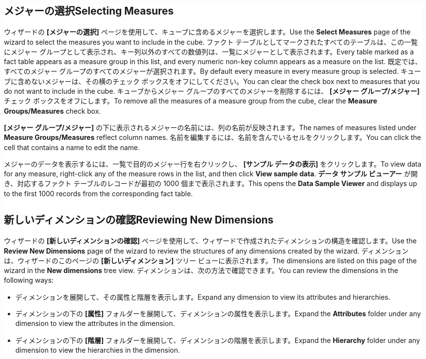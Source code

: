 ## <a name="selecting-measures"></a><span data-ttu-id="3e558-164">メジャーの選択</span><span class="sxs-lookup"><span data-stu-id="3e558-164">Selecting Measures</span></span>  
 <span data-ttu-id="3e558-165">ウィザードの **[メジャーの選択]** ページを使用して、キューブに含めるメジャーを選択します。</span><span class="sxs-lookup"><span data-stu-id="3e558-165">Use the **Select Measures** page of the wizard to select the measures you want to include in the cube.</span></span> <span data-ttu-id="3e558-166">ファクト テーブルとしてマークされたすべてのテーブルは、この一覧にメジャー グループとして表示され、キー列以外のすべての数値列は、一覧にメジャーとして表示されます。</span><span class="sxs-lookup"><span data-stu-id="3e558-166">Every table marked as a fact table appears as a measure group in this list, and every numeric non-key column appears as a measure on the list.</span></span> <span data-ttu-id="3e558-167">既定では、すべてのメジャー グループのすべてのメジャーが選択されます。</span><span class="sxs-lookup"><span data-stu-id="3e558-167">By default every measure in every measure group is selected.</span></span> <span data-ttu-id="3e558-168">キューブに含めないメジャーは、その横のチェック ボックスをオフにしてください。</span><span class="sxs-lookup"><span data-stu-id="3e558-168">You can clear the check box next to measures that you do not want to include in the cube.</span></span> <span data-ttu-id="3e558-169">キューブからメジャー グループのすべてのメジャーを削除するには、 **[メジャー グループ/メジャー]** チェック ボックスをオフにします。</span><span class="sxs-lookup"><span data-stu-id="3e558-169">To remove all the measures of a measure group from the cube, clear the **Measure Groups/Measures** check box.</span></span>  
  
 <span data-ttu-id="3e558-170">**[メジャー グループ/メジャー]** の下に表示されるメジャーの名前には、列の名前が反映されます。</span><span class="sxs-lookup"><span data-stu-id="3e558-170">The names of measures listed under **Measure Groups/Measures** reflect column names.</span></span> <span data-ttu-id="3e558-171">名前を編集するには、名前を含んでいるセルをクリックします。</span><span class="sxs-lookup"><span data-stu-id="3e558-171">You can click the cell that contains a name to edit the name.</span></span>  
  
 <span data-ttu-id="3e558-172">メジャーのデータを表示するには、一覧で目的のメジャー行を右クリックし、 **[サンプル データの表示]** をクリックします。</span><span class="sxs-lookup"><span data-stu-id="3e558-172">To view data for any measure, right-click any of the measure rows in the list, and then click **View sample data**.</span></span> <span data-ttu-id="3e558-173">**データ サンプル ビューアー** が開き、対応するファクト テーブルのレコードが最初の 1000 個まで表示されます。</span><span class="sxs-lookup"><span data-stu-id="3e558-173">This opens the **Data Sample Viewer** and displays up to the first 1000 records from the corresponding fact table.</span></span>  
  
## <a name="reviewing-new-dimensions"></a><span data-ttu-id="3e558-174">新しいディメンションの確認</span><span class="sxs-lookup"><span data-stu-id="3e558-174">Reviewing New Dimensions</span></span>  
 <span data-ttu-id="3e558-175">ウィザードの **[新しいディメンションの確認]** ページを使用して、ウィザードで作成されたディメンションの構造を確認します。</span><span class="sxs-lookup"><span data-stu-id="3e558-175">Use the **Review New Dimensions** page of the wizard to review the structures of any dimensions created by the wizard.</span></span> <span data-ttu-id="3e558-176">ディメンションは、ウィザードのこのページの **[新しいディメンション]** ツリー ビューに表示されます。</span><span class="sxs-lookup"><span data-stu-id="3e558-176">The dimensions are listed on this page of the wizard in the **New dimensions** tree view.</span></span> <span data-ttu-id="3e558-177">ディメンションは、次の方法で確認できます。</span><span class="sxs-lookup"><span data-stu-id="3e558-177">You can review the dimensions in the following ways:</span></span>  
  
-   <span data-ttu-id="3e558-178">ディメンションを展開して、その属性と階層を表示します。</span><span class="sxs-lookup"><span data-stu-id="3e558-178">Expand any dimension to view its attributes and hierarchies.</span></span>  
  
-   <span data-ttu-id="3e558-179">ディメンションの下の **[属性]** フォルダーを展開して、ディメンションの属性を表示します。</span><span class="sxs-lookup"><span data-stu-id="3e558-179">Expand the **Attributes** folder under any dimension to view the attributes in the dimension.</span></span>  
  
-   <span data-ttu-id="3e558-180">ディメンションの下の **[階層]** フォルダーを展開して、ディメンションの階層を表示します。</span><span class="sxs-lookup"><span data-stu-id="3e558-180">Expand the **Hierarchy** folder under any dimension to view the hierarchies in the dimension.</span></span>  
  
